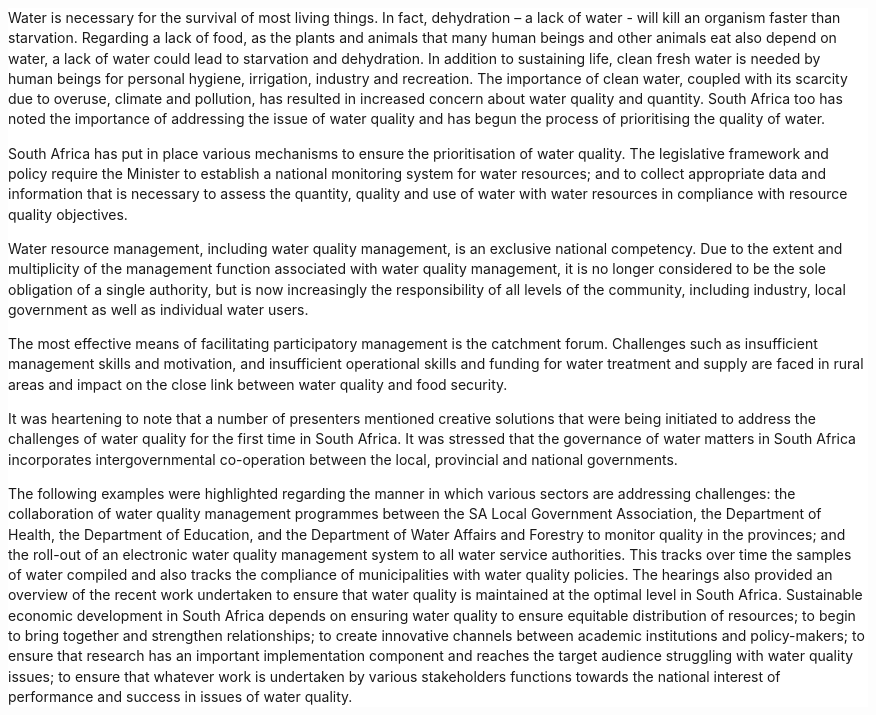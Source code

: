 Water is necessary for the survival of most living things. In fact,
dehydration – a lack of water - will kill an organism faster than
starvation. Regarding a lack of food, as the plants and animals that many
human beings and other animals eat also depend on water, a lack of water
could lead to starvation and dehydration. In addition to sustaining life,
clean fresh water is needed by human beings for personal hygiene,
irrigation, industry and recreation.
The importance of clean water, coupled with its scarcity due to overuse,
climate and pollution, has resulted in increased concern about water
quality and quantity. South Africa too has noted the importance of
addressing the issue of water quality and has begun the process of
prioritising the quality of water.

South Africa has put in place various mechanisms to ensure the
prioritisation of water quality. The legislative framework and policy
require the Minister to establish a national monitoring system for water
resources; and to collect appropriate data and information that is
necessary to assess the quantity, quality and use of water with water
resources in compliance with resource quality objectives.

Water resource management, including water quality management, is an
exclusive national competency. Due to the extent and multiplicity of the
management function associated with water quality management, it is no
longer considered to be the sole obligation of a single authority, but is
now increasingly the responsibility of all levels of the community,
including industry, local government as well as individual water users.

The most effective means of facilitating participatory management is the
catchment forum. Challenges such as insufficient management skills and
motivation, and insufficient operational skills and funding for water
treatment and supply are faced in rural areas and impact on the close link
between water quality and food security.

It was heartening to note that a number of presenters mentioned creative
solutions that were being initiated to address the challenges of water
quality for the first time in South Africa. It was stressed that the
governance of water matters in South Africa incorporates intergovernmental
co-operation between the local, provincial and national governments.

The following examples were highlighted regarding the manner in which
various sectors are addressing challenges: the collaboration of water
quality management programmes between the SA Local Government Association,
the Department of Health, the Department of Education, and the Department
of Water Affairs and Forestry to monitor quality in the provinces; and the
roll-out of an electronic water quality management system to all water
service authorities. This tracks over time the samples of water compiled
and also tracks the compliance of municipalities with water quality
policies.
The hearings also provided an overview of the recent work undertaken to
ensure that water quality is maintained at the optimal level in South
Africa. Sustainable economic development in South Africa depends on
ensuring water quality to ensure equitable distribution of resources; to
begin to bring together and strengthen relationships; to create innovative
channels between academic institutions and policy-makers; to ensure that
research has an important implementation component and reaches the target
audience struggling with water quality issues; to ensure that whatever work
is undertaken by various stakeholders functions towards the national
interest of performance and success in issues of water quality.
